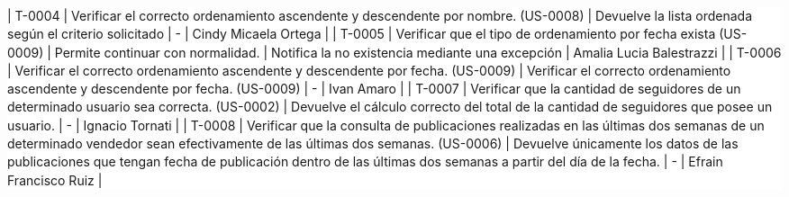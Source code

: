 | T-0004 | Verificar el correcto ordenamiento ascendente y descendente por nombre. (US-0008)                                                                                    | Devuelve la lista ordenada según el criterio solicitado                                                                                            | -                                                 | Cindy Micaela Ortega           |
| T-0005 | Verificar que el tipo de ordenamiento por fecha exista (US-0009)                                                                                                     | Permite continuar con normalidad.                                                                                                                  | Notifica la no existencia mediante una excepción  | Amalia Lucia Balestrazzi       |
| T-0006 | Verificar el correcto ordenamiento ascendente y descendente por fecha. (US-0009)                                                                                     | Verificar el correcto ordenamiento ascendente y descendente por fecha. (US-0009)                                                                   | -                                                 | Ivan Amaro                     |
| T-0007 | Verificar que la cantidad de seguidores de un determinado usuario sea correcta. (US-0002)                                                                            | Devuelve el cálculo correcto del total de la cantidad de seguidores que posee un usuario.                                                          | -                                                 | Ignacio Tornati                |
| T-0008 | Verificar que la consulta de publicaciones realizadas en las últimas dos semanas de un determinado vendedor sean efectivamente de las últimas dos semanas. (US-0006) | Devuelve únicamente los datos de las publicaciones que tengan fecha de publicación dentro de las últimas dos semanas a partir del día de la fecha. | -                                                 | Efrain Francisco Ruiz          | 
